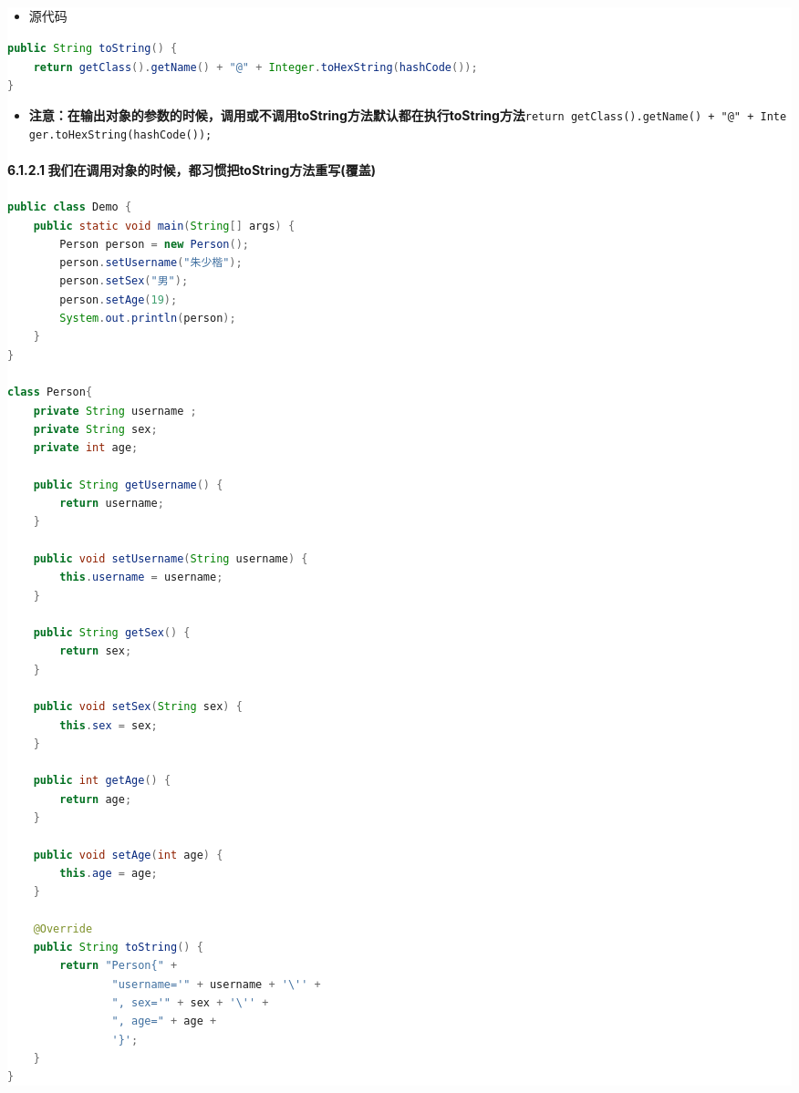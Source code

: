 + 源代码

```java
public String toString() {
    return getClass().getName() + "@" + Integer.toHexString(hashCode());
}
```

+ **注意：在输出对象的参数的时候，调用或不调用toString方法默认都在执行toString方法**`return getClass().getName() + "@" + Integer.toHexString(hashCode());`

#### 6.1.2.1 我们在调用对象的时候，都习惯把toString方法重写(覆盖)

```java
public class Demo {
    public static void main(String[] args) {
        Person person = new Person();
        person.setUsername("朱少楷");
        person.setSex("男");
        person.setAge(19);
        System.out.println(person);
    }
}

class Person{
    private String username ;
    private String sex;
    private int age;

    public String getUsername() {
        return username;
    }

    public void setUsername(String username) {
        this.username = username;
    }

    public String getSex() {
        return sex;
    }

    public void setSex(String sex) {
        this.sex = sex;
    }

    public int getAge() {
        return age;
    }

    public void setAge(int age) {
        this.age = age;
    }

    @Override
    public String toString() {
        return "Person{" +
                "username='" + username + '\'' +
                ", sex='" + sex + '\'' +
                ", age=" + age +
                '}';
    }
}
```

